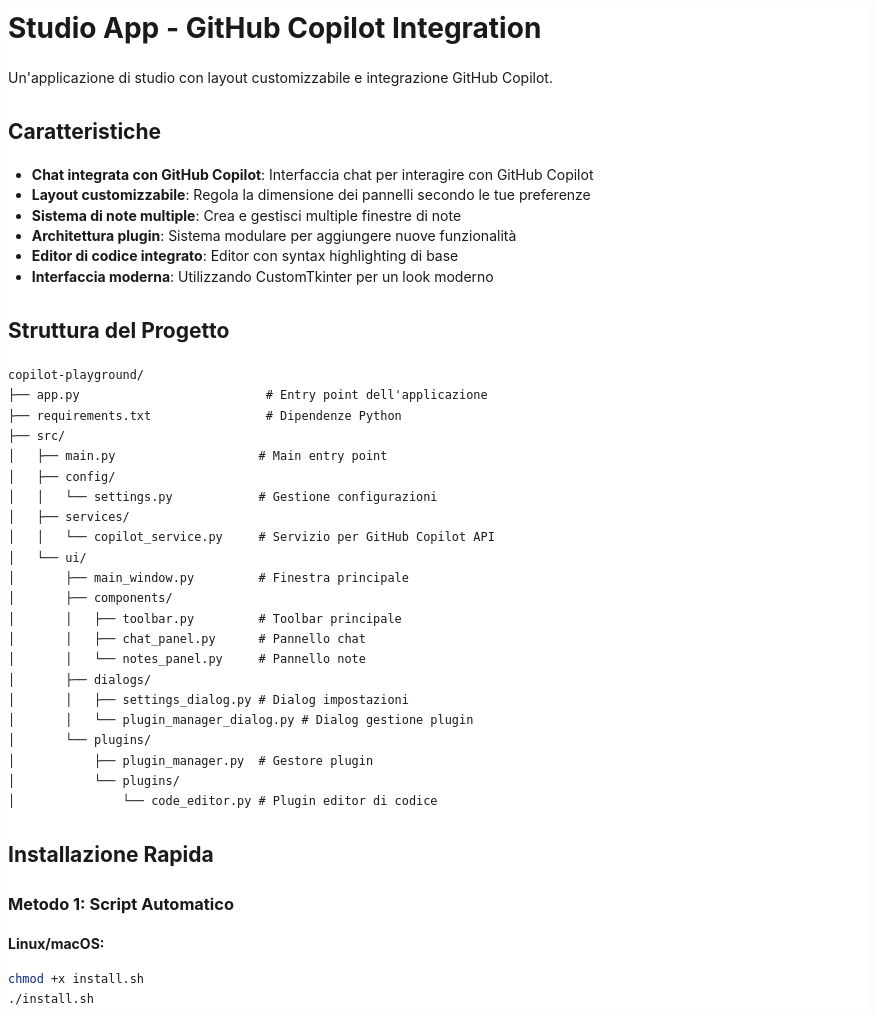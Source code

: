 # Studio App - GitHub Copilot Integration

Un'applicazione di studio con layout customizzabile e integrazione GitHub Copilot.

## Caratteristiche

- **Chat integrata con GitHub Copilot**: Interfaccia chat per interagire con GitHub Copilot
- **Layout customizzabile**: Regola la dimensione dei pannelli secondo le tue preferenze
- **Sistema di note multiple**: Crea e gestisci multiple finestre di note
- **Architettura plugin**: Sistema modulare per aggiungere nuove funzionalità
- **Editor di codice integrato**: Editor con syntax highlighting di base
- **Interfaccia moderna**: Utilizzando CustomTkinter per un look moderno

## Struttura del Progetto

```
copilot-playground/
├── app.py                          # Entry point dell'applicazione
├── requirements.txt                # Dipendenze Python
├── src/
│   ├── main.py                    # Main entry point
│   ├── config/
│   │   └── settings.py            # Gestione configurazioni
│   ├── services/
│   │   └── copilot_service.py     # Servizio per GitHub Copilot API
│   └── ui/
│       ├── main_window.py         # Finestra principale
│       ├── components/
│       │   ├── toolbar.py         # Toolbar principale
│       │   ├── chat_panel.py      # Pannello chat
│       │   └── notes_panel.py     # Pannello note
│       ├── dialogs/
│       │   ├── settings_dialog.py # Dialog impostazioni
│       │   └── plugin_manager_dialog.py # Dialog gestione plugin
│       └── plugins/
│           ├── plugin_manager.py  # Gestore plugin
│           └── plugins/
│               └── code_editor.py # Plugin editor di codice
```

## Installazione Rapida

### Metodo 1: Script Automatico

**Linux/macOS:**
```bash
chmod +x install.sh
./install.sh
```
